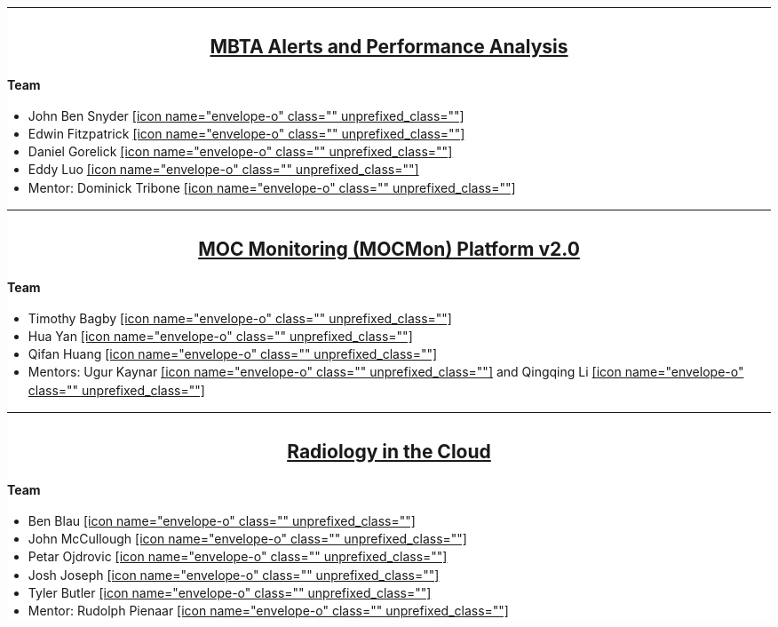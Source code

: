 <hr>

<center><a href="http://okrieg.github.io/EC500/PROJECTS/2016/MBTA-2.html" target="_blank"><h2>MBTA Alerts and Performance Analysis</a></h2></center>
<strong>Team</strong>
<ul>
	<li>John Ben Snyder <a href="mailto:jbsnyder@bu.edu">[icon name="envelope-o" class="" unprefixed_class=""]</a></li>
	<li>Edwin Fitzpatrick <a href="mailto:ejfitz@bu.edu">[icon name="envelope-o" class="" unprefixed_class=""]</a></li>
	<li>Daniel Gorelick <a href="mailto:dannyqg@bu.edu">[icon name="envelope-o" class="" unprefixed_class=""]</a></li>
	<li>Eddy Luo <a href="mailto:edLuo1@bu.edu">[icon name="envelope-o" class="" unprefixed_class=""]</a></li>
	<li>Mentor: Dominick Tribone <a href="mailto:dtribone@MBTA.com">[icon name="envelope-o" class="" unprefixed_class=""]</a></li></ul>
<center><iframe src="https://drive.google.com/a/bu.edu/file/d/0B4Q0piD2Z1zbQkdvN3dhQldmRVE/preview" width="640" height="480"></iframe></center>

<hr>

<center><a href="http://okrieg.github.io/EC500/PROJECTS/2016/MOC-Monitoring.html" target="_blank"><h2>MOC Monitoring (MOCMon) Platform v2.0</a></h2></center>
<strong>Team</strong>
<ul>
	<li>Timothy Bagby <a href="mailto:timbagby@bu.edu">[icon name="envelope-o" class="" unprefixed_class=""]</a></li>
	<li>Hua Yan <a href="mailto:yanhua@bu.edu">[icon name="envelope-o" class="" unprefixed_class=""]</a></li>
	<li>Qifan Huang <a href="mailto:huangqf@bu.edu">[icon name="envelope-o" class="" unprefixed_class=""]</a></li>
	<li>Mentors: Ugur Kaynar <a href="mailto:ukaynar@bu.edu">[icon name="envelope-o" class="" unprefixed_class=""]</a> and Qingqing Li <a href="mailto:qqli@bu.edu">[icon name="envelope-o" class="" unprefixed_class=""]</a></li></ul>
<center><iframe src="https://drive.google.com/a/bu.edu/file/d/0B4Q0piD2Z1zbNUxRNmNfRlR5NDA/preview" width="640" height="480"></iframe></center>

<hr>

<center><a href="http://okrieg.github.io/EC500/PROJECTS/2016/radiology_cloud.html" target="_blank"><h2>Radiology in the Cloud</a></h2></center>
<strong>Team</strong>
<ul>
	<li>Ben Blau <a href="mailto:bblau94@bu.edu">[icon name="envelope-o" class="" unprefixed_class=""]</a></li>
	<li>John McCullough <a href="mailto:johnpat@bu.edu">[icon name="envelope-o" class="" unprefixed_class=""]</a></li>
	<li>Petar Ojdrovic <a href="mailto:pojdrov@bu.edu">[icon name="envelope-o" class="" unprefixed_class=""]</a></li>
	<li>Josh Joseph <a href="mailto:joshmd@bu.edu">[icon name="envelope-o" class="" unprefixed_class=""]</a></li>
	<li>Tyler Butler <a href="mailto:tbutler@bu.edu">[icon name="envelope-o" class="" unprefixed_class=""]</a></li>
	<li>Mentor: Rudolph Pienaar <a href="mailto:rudolph.pienaar@childrens.harvard.edu">[icon name="envelope-o" class="" unprefixed_class=""]</a></li></ul>
<center><iframe src="https://drive.google.com/a/bu.edu/file/d/0B4Q0piD2Z1zbM3BKOXFzV0hkazQ/preview" width="640" height="480"></iframe></center>
